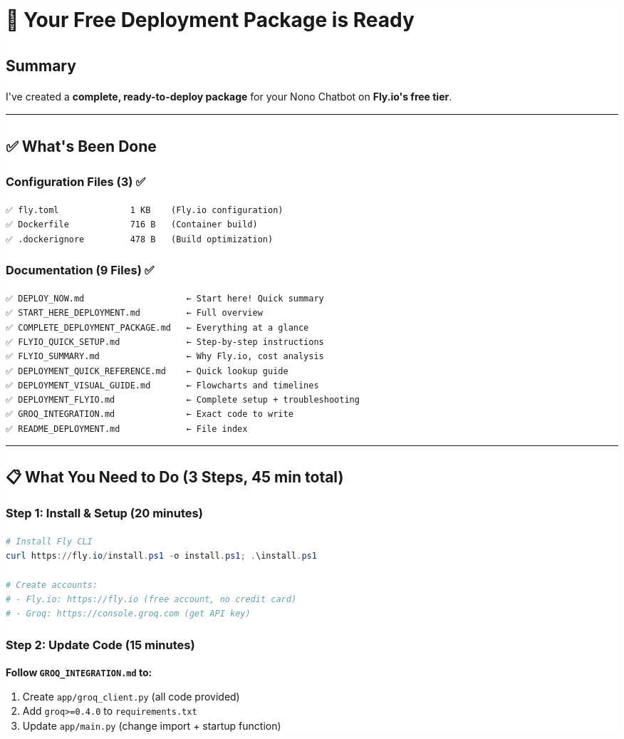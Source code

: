 # 🎊 Your Free Deployment Package is Ready

## Summary

I've created a **complete, ready-to-deploy package** for your Nono Chatbot on **Fly.io's free tier**.

---

## ✅ What's Been Done

### Configuration Files (3) ✅
```
✅ fly.toml              1 KB    (Fly.io configuration)
✅ Dockerfile            716 B   (Container build)
✅ .dockerignore         478 B   (Build optimization)
```

### Documentation (9 Files) ✅
```
✅ DEPLOY_NOW.md                    ← Start here! Quick summary
✅ START_HERE_DEPLOYMENT.md         ← Full overview
✅ COMPLETE_DEPLOYMENT_PACKAGE.md   ← Everything at a glance
✅ FLYIO_QUICK_SETUP.md             ← Step-by-step instructions
✅ FLYIO_SUMMARY.md                 ← Why Fly.io, cost analysis
✅ DEPLOYMENT_QUICK_REFERENCE.md    ← Quick lookup guide
✅ DEPLOYMENT_VISUAL_GUIDE.md       ← Flowcharts and timelines
✅ DEPLOYMENT_FLYIO.md              ← Complete setup + troubleshooting
✅ GROQ_INTEGRATION.md              ← Exact code to write
✅ README_DEPLOYMENT.md             ← File index
```

---

## 📋 What You Need to Do (3 Steps, 45 min total)

### Step 1: Install & Setup (20 minutes)
```powershell
# Install Fly CLI
curl https://fly.io/install.ps1 -o install.ps1; .\install.ps1

# Create accounts:
# - Fly.io: https://fly.io (free account, no credit card)
# - Groq: https://console.groq.com (get API key)
```

### Step 2: Update Code (15 minutes)
**Follow `GROQ_INTEGRATION.md` to:**
1. Create `app/groq_client.py` (all code provided)
2. Add `groq>=0.4.0` to `requirements.txt`
3. Update `app/main.py` (change import + startup function)
